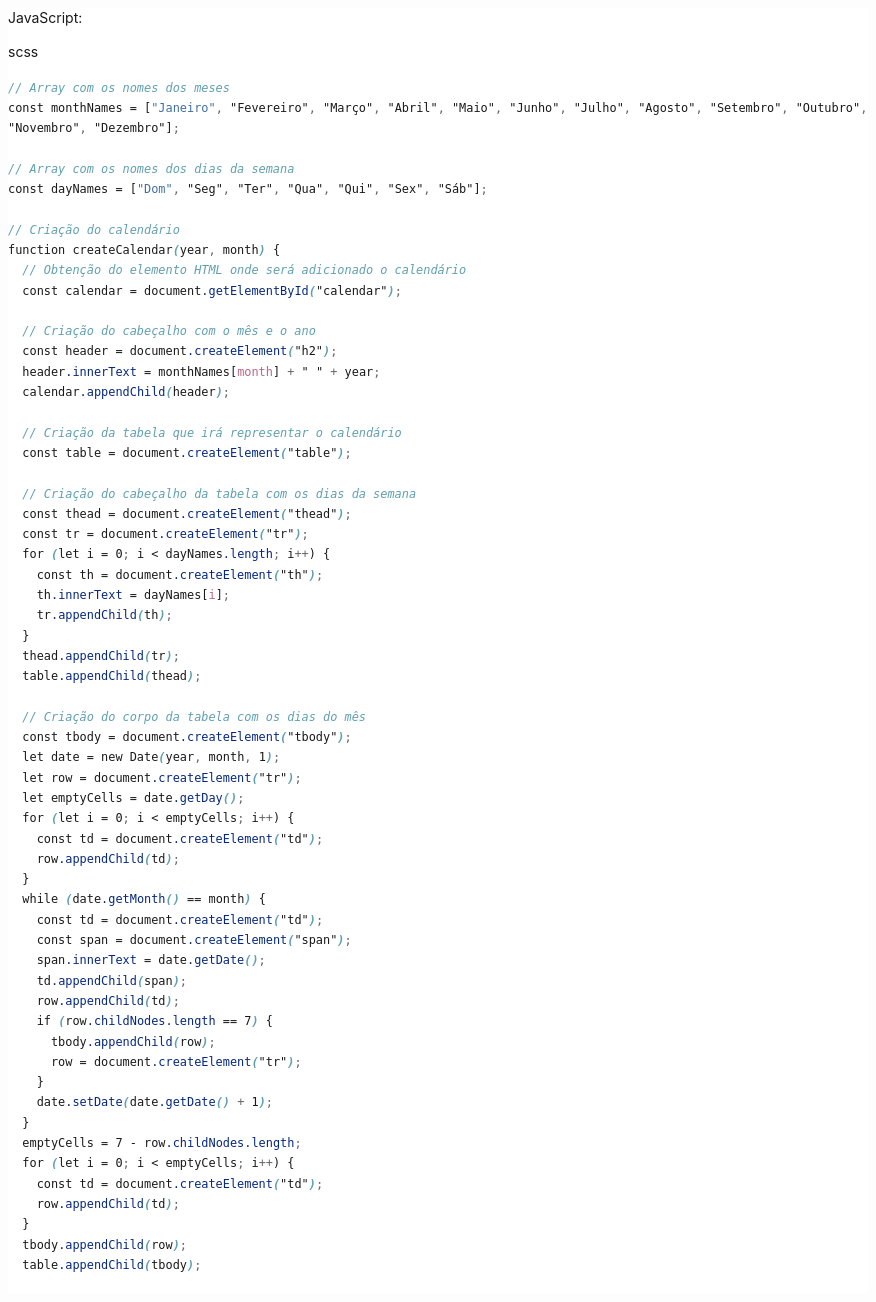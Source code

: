 JavaScript:

scss

```scss
// Array com os nomes dos meses
const monthNames = ["Janeiro", "Fevereiro", "Março", "Abril", "Maio", "Junho", "Julho", "Agosto", "Setembro", "Outubro", "Novembro", "Dezembro"];

// Array com os nomes dos dias da semana
const dayNames = ["Dom", "Seg", "Ter", "Qua", "Qui", "Sex", "Sáb"];

// Criação do calendário
function createCalendar(year, month) {
  // Obtenção do elemento HTML onde será adicionado o calendário
  const calendar = document.getElementById("calendar");
  
  // Criação do cabeçalho com o mês e o ano
  const header = document.createElement("h2");
  header.innerText = monthNames[month] + " " + year;
  calendar.appendChild(header);
  
  // Criação da tabela que irá representar o calendário
  const table = document.createElement("table");
  
  // Criação do cabeçalho da tabela com os dias da semana
  const thead = document.createElement("thead");
  const tr = document.createElement("tr");
  for (let i = 0; i < dayNames.length; i++) {
    const th = document.createElement("th");
    th.innerText = dayNames[i];
    tr.appendChild(th);
  }
  thead.appendChild(tr);
  table.appendChild(thead);
  
  // Criação do corpo da tabela com os dias do mês
  const tbody = document.createElement("tbody");
  let date = new Date(year, month, 1);
  let row = document.createElement("tr");
  let emptyCells = date.getDay();
  for (let i = 0; i < emptyCells; i++) {
    const td = document.createElement("td");
    row.appendChild(td);
  }
  while (date.getMonth() == month) {
    const td = document.createElement("td");
    const span = document.createElement("span");
    span.innerText = date.getDate();
    td.appendChild(span);
    row.appendChild(td);
    if (row.childNodes.length == 7) {
      tbody.appendChild(row);
      row = document.createElement("tr");
    }
    date.setDate(date.getDate() + 1);
  }
  emptyCells = 7 - row.childNodes.length;
  for (let i = 0; i < emptyCells; i++) {
    const td = document.createElement("td");
    row.appendChild(td);
  }
  tbody.appendChild(row);
  table.appendChild(tbody);
  
```